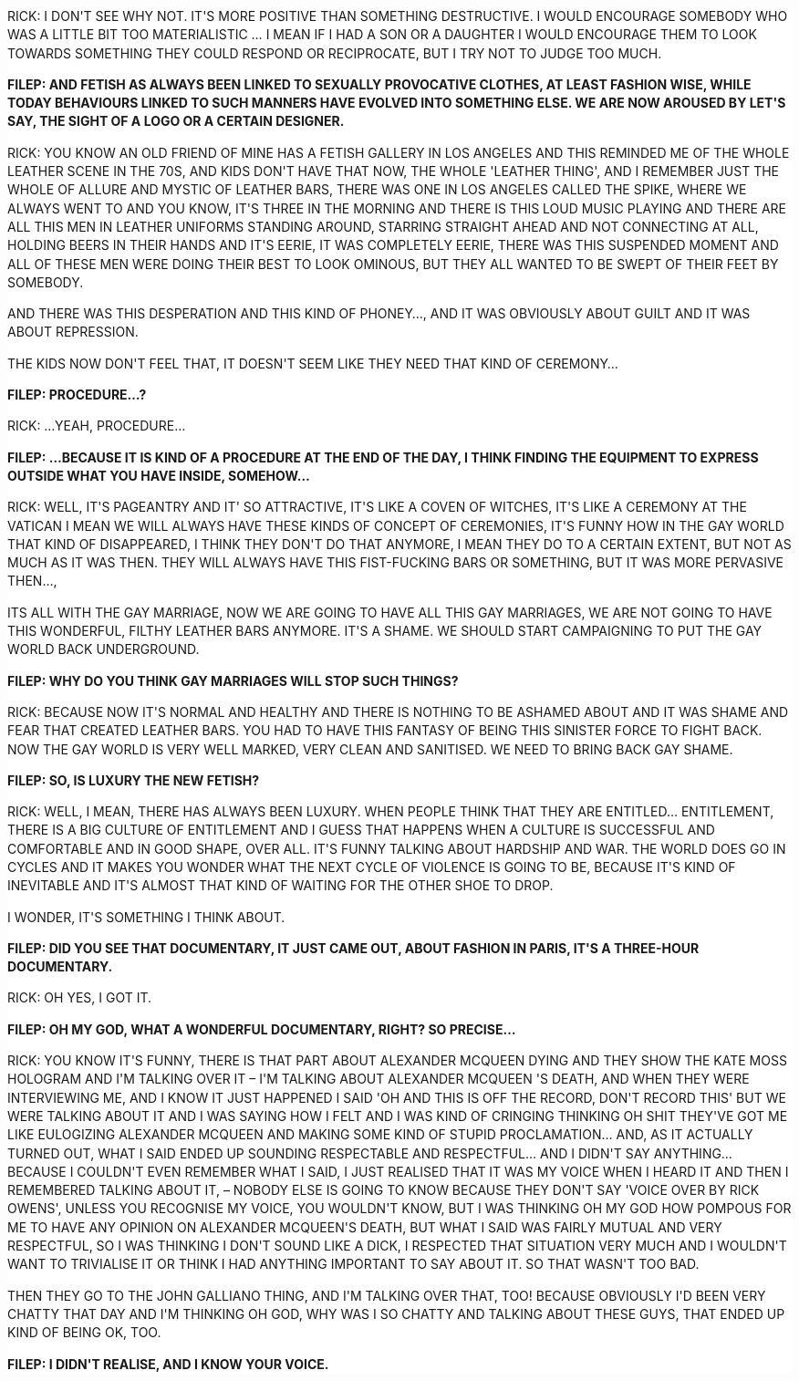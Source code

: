 <p>RICK: I DON'T SEE WHY NOT. IT'S MORE POSITIVE THAN SOMETHING DESTRUCTIVE. I WOULD ENCOURAGE SOMEBODY WHO WAS A LITTLE BIT TOO MATERIALISTIC … I MEAN IF I HAD A SON OR A DAUGHTER I WOULD ENCOURAGE THEM TO LOOK TOWARDS SOMETHING THEY COULD RESPOND OR RECIPROCATE, BUT I TRY NOT TO JUDGE TOO MUCH. </p>
<p><b>FILEP: AND FETISH AS ALWAYS BEEN LINKED TO SEXUALLY PROVOCATIVE CLOTHES, AT LEAST FASHION WISE, WHILE TODAY BEHAVIOURS LINKED TO SUCH MANNERS HAVE EVOLVED INTO SOMETHING ELSE. WE ARE NOW AROUSED BY LET'S SAY, THE SIGHT OF A LOGO OR A CERTAIN DESIGNER. </b></p>
<p>RICK: YOU KNOW AN OLD FRIEND OF MINE HAS A FETISH GALLERY IN LOS ANGELES AND THIS REMINDED ME OF THE WHOLE LEATHER SCENE IN THE 70S, AND KIDS DON'T HAVE THAT NOW, THE WHOLE 'LEATHER THING', AND I REMEMBER JUST THE WHOLE OF ALLURE AND MYSTIC OF LEATHER BARS, THERE WAS ONE IN LOS ANGELES CALLED THE SPIKE, WHERE WE ALWAYS WENT TO AND YOU KNOW, IT'S THREE IN THE MORNING AND THERE IS THIS LOUD MUSIC PLAYING AND THERE ARE ALL THIS MEN IN LEATHER UNIFORMS STANDING AROUND, STARRING STRAIGHT AHEAD AND NOT CONNECTING AT ALL, HOLDING BEERS IN THEIR HANDS AND IT'S EERIE, IT WAS COMPLETELY EERIE, THERE WAS THIS SUSPENDED MOMENT AND ALL OF THESE MEN WERE DOING THEIR BEST TO LOOK OMINOUS, BUT THEY ALL WANTED TO BE SWEPT OF THEIR FEET BY SOMEBODY. </p>
<p>AND THERE WAS THIS DESPERATION AND THIS KIND OF PHONEY…, AND IT WAS OBVIOUSLY ABOUT GUILT AND IT WAS ABOUT REPRESSION. </p>
<p>THE KIDS NOW DON'T FEEL THAT, IT DOESN'T SEEM LIKE THEY NEED THAT KIND OF CEREMONY…</p>
<p><b>FILEP: PROCEDURE…?</b></p>
<p>RICK: …YEAH, PROCEDURE…</p>
<p><b>FILEP: …BECAUSE IT IS KIND OF A PROCEDURE AT THE END OF THE DAY, I THINK FINDING THE EQUIPMENT TO EXPRESS OUTSIDE WHAT YOU HAVE INSIDE, SOMEHOW…</b></p>
<p>RICK: WELL, IT'S PAGEANTRY AND IT' SO ATTRACTIVE, IT'S LIKE A COVEN OF WITCHES, IT'S LIKE A CEREMONY AT THE VATICAN I MEAN WE WILL ALWAYS HAVE THESE KINDS OF CONCEPT OF CEREMONIES, IT'S FUNNY HOW IN THE GAY WORLD THAT KIND OF DISAPPEARED, I THINK THEY DON'T DO THAT ANYMORE, I MEAN THEY DO TO A CERTAIN EXTENT, BUT NOT AS MUCH AS IT WAS THEN. THEY WILL ALWAYS HAVE THIS FIST-FUCKING BARS OR SOMETHING, BUT IT WAS MORE PERVASIVE THEN…,</p>
<p>ITS ALL WITH THE GAY MARRIAGE, NOW WE ARE GOING TO HAVE ALL THIS GAY MARRIAGES, WE ARE NOT GOING TO HAVE THIS WONDERFUL, FILTHY LEATHER BARS ANYMORE. IT'S A SHAME. WE SHOULD START CAMPAIGNING TO PUT THE GAY WORLD BACK UNDERGROUND. </p>
<p><b>FILEP: WHY DO YOU THINK GAY MARRIAGES WILL STOP SUCH THINGS? </b></p>
<p>RICK: BECAUSE NOW IT'S NORMAL AND HEALTHY AND THERE IS NOTHING TO BE ASHAMED ABOUT AND IT WAS SHAME AND FEAR THAT CREATED LEATHER BARS. YOU HAD TO HAVE THIS FANTASY OF BEING THIS SINISTER FORCE TO FIGHT BACK. NOW THE GAY WORLD IS VERY WELL MARKED, VERY CLEAN AND SANITISED. WE NEED TO BRING BACK GAY SHAME. </p>
<p><b>FILEP: SO, IS LUXURY THE NEW FETISH? </b></p>
<p>RICK: WELL, I MEAN, THERE HAS ALWAYS BEEN LUXURY. WHEN PEOPLE THINK THAT THEY ARE ENTITLED… ENTITLEMENT, THERE IS A BIG CULTURE OF ENTITLEMENT AND I GUESS THAT HAPPENS WHEN A CULTURE IS SUCCESSFUL AND COMFORTABLE AND IN GOOD SHAPE, OVER ALL. IT'S FUNNY TALKING ABOUT HARDSHIP AND WAR. THE WORLD DOES GO IN CYCLES AND IT MAKES YOU WONDER WHAT THE NEXT CYCLE OF VIOLENCE IS GOING TO BE, BECAUSE IT'S KIND OF INEVITABLE AND IT'S ALMOST THAT KIND OF WAITING FOR THE OTHER SHOE TO DROP. </p>
<p>I WONDER, IT'S SOMETHING I THINK ABOUT. </p>
<p><b>FILEP: DID YOU SEE THAT DOCUMENTARY, IT JUST CAME OUT, ABOUT FASHION IN PARIS, IT'S A THREE-HOUR DOCUMENTARY. </b></p>
<p>RICK: OH YES, I GOT IT. </p>
<p><b>FILEP: OH MY GOD, WHAT A WONDERFUL DOCUMENTARY, RIGHT? SO PRECISE…</b></p>
<p>RICK: YOU KNOW IT'S FUNNY, THERE IS THAT PART ABOUT ALEXANDER MCQUEEN DYING AND THEY SHOW THE KATE MOSS HOLOGRAM AND I'M TALKING OVER IT – I'M TALKING ABOUT ALEXANDER MCQUEEN 'S DEATH, AND WHEN THEY WERE INTERVIEWING ME, AND I KNOW IT JUST HAPPENED I SAID 'OH AND THIS IS OFF THE RECORD, DON'T RECORD THIS' BUT WE WERE TALKING ABOUT IT AND I WAS SAYING HOW I FELT AND I WAS KIND OF CRINGING THINKING OH SHIT THEY'VE GOT ME LIKE EULOGIZING ALEXANDER MCQUEEN AND MAKING SOME KIND OF STUPID PROCLAMATION… AND, AS IT ACTUALLY TURNED OUT, WHAT I SAID ENDED UP SOUNDING RESPECTABLE AND RESPECTFUL… AND I DIDN'T SAY ANYTHING… BECAUSE I COULDN'T EVEN REMEMBER WHAT I SAID, I JUST REALISED THAT IT WAS MY VOICE WHEN I HEARD IT AND THEN I REMEMBERED TALKING ABOUT IT, – NOBODY ELSE IS GOING TO KNOW BECAUSE THEY DON'T SAY 'VOICE OVER BY RICK OWENS', UNLESS YOU RECOGNISE MY VOICE, YOU WOULDN'T KNOW, BUT I WAS THINKING OH MY GOD HOW POMPOUS FOR ME TO HAVE ANY OPINION ON ALEXANDER MCQUEEN'S DEATH, BUT WHAT I SAID WAS FAIRLY MUTUAL AND VERY RESPECTFUL, SO I WAS THINKING I DON'T SOUND LIKE A DICK, I RESPECTED THAT SITUATION VERY MUCH AND I WOULDN'T WANT TO TRIVIALISE IT OR THINK I HAD ANYTHING IMPORTANT TO SAY ABOUT IT. SO THAT WASN'T TOO BAD. </p>
<p>THEN THEY GO TO THE JOHN GALLIANO THING, AND I'M TALKING OVER THAT, TOO! BECAUSE OBVIOUSLY I'D BEEN VERY CHATTY THAT DAY AND I'M THINKING OH GOD, WHY WAS I SO CHATTY AND TALKING ABOUT THESE GUYS, THAT ENDED UP KIND OF BEING OK, TOO. </p>
<p><b>FILEP: I DIDN'T REALISE, AND I KNOW YOUR VOICE. </b></p>
